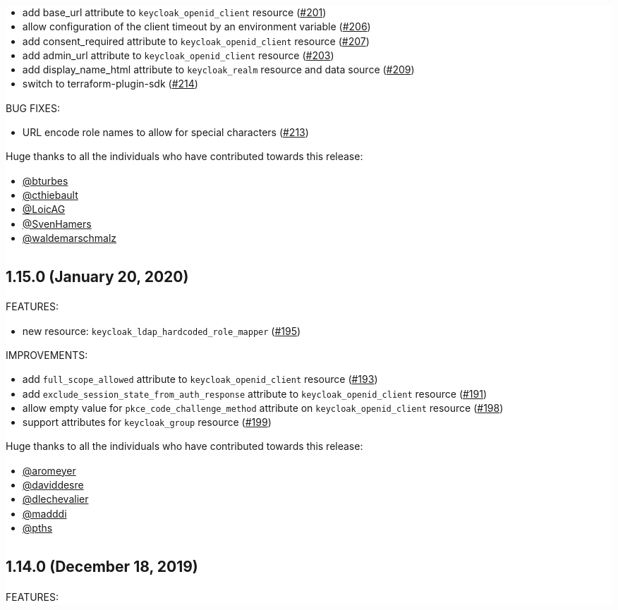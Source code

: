 * add base_url attribute to `keycloak_openid_client` resource ([#201](https://github.com/denniskniep/terraform-provider-keycloak/pull/201))
* allow configuration of the client timeout by an environment variable ([#206](https://github.com/denniskniep/terraform-provider-keycloak/pull/206))
* add consent_required attribute to `keycloak_openid_client` resource ([#207](https://github.com/denniskniep/terraform-provider-keycloak/pull/207))
* add admin_url attribute to `keycloak_openid_client` resource ([#203](https://github.com/denniskniep/terraform-provider-keycloak/pull/203))
* add display_name_html attribute to `keycloak_realm` resource and data source ([#209](https://github.com/denniskniep/terraform-provider-keycloak/pull/209))
* switch to terraform-plugin-sdk ([#214](https://github.com/denniskniep/terraform-provider-keycloak/pull/214))

BUG FIXES:

* URL encode role names to allow for special characters ([#213](https://github.com/denniskniep/terraform-provider-keycloak/pull/213))

Huge thanks to all the individuals who have contributed towards this release:

- [@bturbes](https://github.com/bturbes)
- [@cthiebault](https://github.com/cthiebault)
- [@LoicAG](https://github.com/LoicAG)
- [@SvenHamers](https://github.com/SvenHamers)
- [@waldemarschmalz](https://github.com/waldemarschmalz)

## 1.15.0 (January 20, 2020)

FEATURES:

* new resource: `keycloak_ldap_hardcoded_role_mapper` ([#195](https://github.com/denniskniep/terraform-provider-keycloak/pull/195))

IMPROVEMENTS:

* add `full_scope_allowed` attribute to `keycloak_openid_client` resource ([#193](https://github.com/denniskniep/terraform-provider-keycloak/pull/193))
* add `exclude_session_state_from_auth_response` attribute to `keycloak_openid_client` resource ([#191](https://github.com/denniskniep/terraform-provider-keycloak/pull/191))
* allow empty value for `pkce_code_challenge_method` attribute on `keycloak_openid_client` resource ([#198](https://github.com/denniskniep/terraform-provider-keycloak/pull/198))
* support attributes for `keycloak_group` resource ([#199](https://github.com/denniskniep/terraform-provider-keycloak/pull/199))

Huge thanks to all the individuals who have contributed towards this release:

- [@aromeyer](https://github.com/aromeyer)
- [@daviddesre](https://github.com/daviddesre)
- [@dlechevalier](https://github.com/dlechevalier)
- [@madddi](https://github.com/madddi)
- [@pths](https://github.com/pths)

## 1.14.0 (December 18, 2019)

FEATURES:
